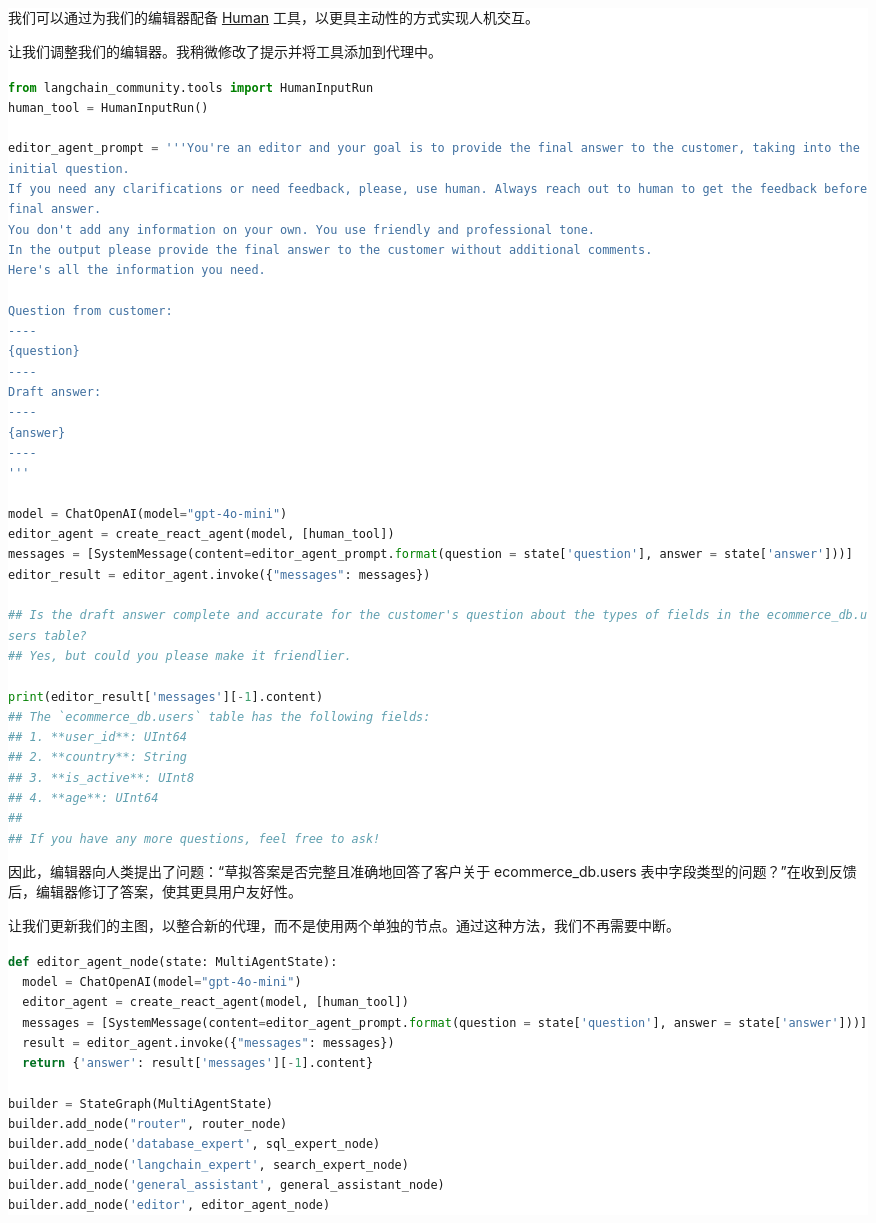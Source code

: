 我们可以通过为我们的编辑器配备 [Human](https://python.langchain.com/v0.2/docs/integrations/tools/human_tools/) 工具，以更具主动性的方式实现人机交互。

让我们调整我们的编辑器。我稍微修改了提示并将工具添加到代理中。

```python
from langchain_community.tools import HumanInputRun
human_tool = HumanInputRun()

editor_agent_prompt = '''You're an editor and your goal is to provide the final answer to the customer, taking into the initial question.
If you need any clarifications or need feedback, please, use human. Always reach out to human to get the feedback before final answer.
You don't add any information on your own. You use friendly and professional tone. 
In the output please provide the final answer to the customer without additional comments.
Here's all the information you need.

Question from customer: 
----
{question}
----
Draft answer:
----
{answer}
----
'''

model = ChatOpenAI(model="gpt-4o-mini")
editor_agent = create_react_agent(model, [human_tool])
messages = [SystemMessage(content=editor_agent_prompt.format(question = state['question'], answer = state['answer']))]
editor_result = editor_agent.invoke({"messages": messages})

## Is the draft answer complete and accurate for the customer's question about the types of fields in the ecommerce_db.users table?
## Yes, but could you please make it friendlier.

print(editor_result['messages'][-1].content)
## The `ecommerce_db.users` table has the following fields:
## 1. **user_id**: UInt64
## 2. **country**: String
## 3. **is_active**: UInt8
## 4. **age**: UInt64
## 
## If you have any more questions, feel free to ask!
```
因此，编辑器向人类提出了问题：“草拟答案是否完整且准确地回答了客户关于 ecommerce\_db.users 表中字段类型的问题？”在收到反馈后，编辑器修订了答案，使其更具用户友好性。

让我们更新我们的主图，以整合新的代理，而不是使用两个单独的节点。通过这种方法，我们不再需要中断。

```python
def editor_agent_node(state: MultiAgentState):
  model = ChatOpenAI(model="gpt-4o-mini")
  editor_agent = create_react_agent(model, [human_tool])
  messages = [SystemMessage(content=editor_agent_prompt.format(question = state['question'], answer = state['answer']))]
  result = editor_agent.invoke({"messages": messages})
  return {'answer': result['messages'][-1].content}

builder = StateGraph(MultiAgentState)
builder.add_node("router", router_node)
builder.add_node('database_expert', sql_expert_node)
builder.add_node('langchain_expert', search_expert_node)
builder.add_node('general_assistant', general_assistant_node)
builder.add_node('editor', editor_agent_node)

```